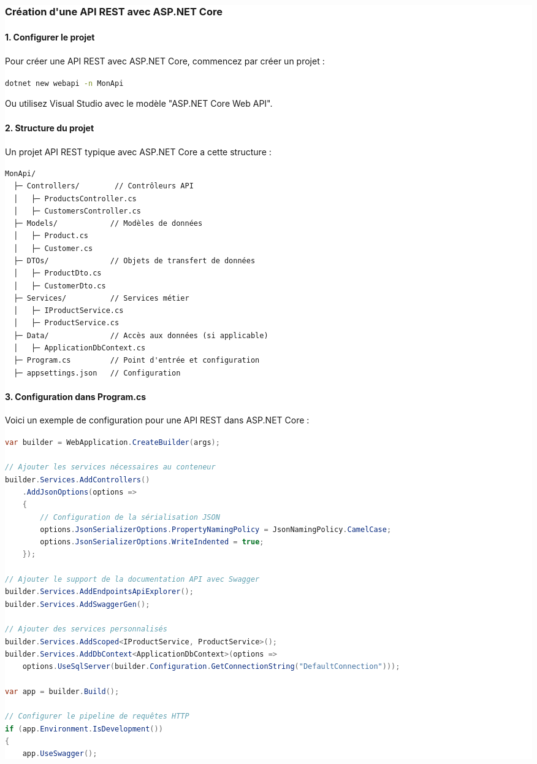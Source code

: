
### Création d'une API REST avec ASP.NET Core

#### 1. Configurer le projet

Pour créer une API REST avec ASP.NET Core, commencez par créer un projet :

```bash
dotnet new webapi -n MonApi
```

Ou utilisez Visual Studio avec le modèle "ASP.NET Core Web API".

#### 2. Structure du projet

Un projet API REST typique avec ASP.NET Core a cette structure :

```
MonApi/
  ├─ Controllers/        // Contrôleurs API
  │   ├─ ProductsController.cs
  │   ├─ CustomersController.cs
  ├─ Models/            // Modèles de données
  │   ├─ Product.cs
  │   ├─ Customer.cs
  ├─ DTOs/              // Objets de transfert de données
  │   ├─ ProductDto.cs
  │   ├─ CustomerDto.cs
  ├─ Services/          // Services métier
  │   ├─ IProductService.cs
  │   ├─ ProductService.cs
  ├─ Data/              // Accès aux données (si applicable)
  │   ├─ ApplicationDbContext.cs
  ├─ Program.cs         // Point d'entrée et configuration
  ├─ appsettings.json   // Configuration
```

#### 3. Configuration dans Program.cs

Voici un exemple de configuration pour une API REST dans ASP.NET Core :

```csharp
var builder = WebApplication.CreateBuilder(args);

// Ajouter les services nécessaires au conteneur
builder.Services.AddControllers()
    .AddJsonOptions(options =>
    {
        // Configuration de la sérialisation JSON
        options.JsonSerializerOptions.PropertyNamingPolicy = JsonNamingPolicy.CamelCase;
        options.JsonSerializerOptions.WriteIndented = true;
    });

// Ajouter le support de la documentation API avec Swagger
builder.Services.AddEndpointsApiExplorer();
builder.Services.AddSwaggerGen();

// Ajouter des services personnalisés
builder.Services.AddScoped<IProductService, ProductService>();
builder.Services.AddDbContext<ApplicationDbContext>(options =>
    options.UseSqlServer(builder.Configuration.GetConnectionString("DefaultConnection")));

var app = builder.Build();

// Configurer le pipeline de requêtes HTTP
if (app.Environment.IsDevelopment())
{
    app.UseSwagger();
```